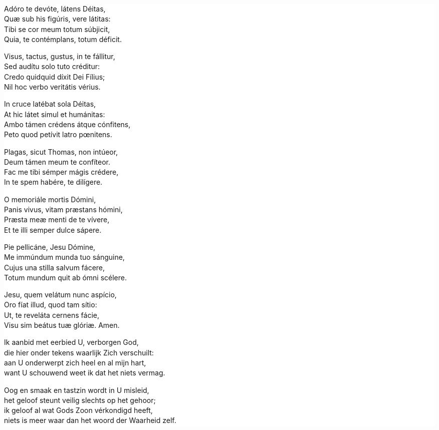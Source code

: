 <div class="content init">

<div class="w-slider slider" data-animation="slide" data-duration="500"
data-infinite="1">

<div class="w-slider-mask slide-mask">

<div class="w-slide w-clearfix slide-containeer">

Adóro te devóte, látens Déitas,\
Quæ sub his figúris, vere látitas:\
Tibi se cor meum totum súbjicit,\
Quia, te contémplans, totum déficit.

Visus, tactus, gustus, in te fállitur,\
Sed audítu solo tuto créditur:\
Credo quidquid díxit Dei Fílius;\
Nil hoc verbo veritátis vérius.

In cruce latébat sola Déitas,\
At hic látet simul et humánitas:\
Ambo támen crédens átque cónfitens,\
Peto quod petívit latro pœnitens.

Plagas, sicut Thomas, non intúeor,\
Deum támen meum te confíteor.\
Fac me tibi sémper mágis crédere,\
In te spem habére, te dilígere.

O memoriále mortis Dómini,\
Panis vivus, vitam præstans hómini,\
Præsta meæ menti de te vívere,\
Et te illi semper dulce sápere.

Pie pellicáne, Jesu Dómine,\
Me immúndum munda tuo sánguine,\
Cujus una stilla salvum fácere,\
Totum mundum quit ab ómni scélere.

Jesu, quem velátum nunc aspício,\
Oro fíat illud, quod tam sítio:\
Ut, te reveláta cernens fácie,\
Visu sim beátus tuæ glóriæ. Amen.

</div>

<div class="w-slide w-clearfix slide-containeer">

Ik aanbid met eerbied U, verborgen God,\
die hier onder tekens waarlijk Zich verschuilt:\
aan U onderwerpt zich heel en al mijn hart,\
want U schouwend weet ik dat het niets vermag.

Oog en smaak en tastzin wordt in U misleid,\
het geloof steunt veilig slechts op het gehoor;\
ik geloof al wat Gods Zoon vérkondigd heeft,\
niets is meer waar dan het woord der Waarheid zelf.
